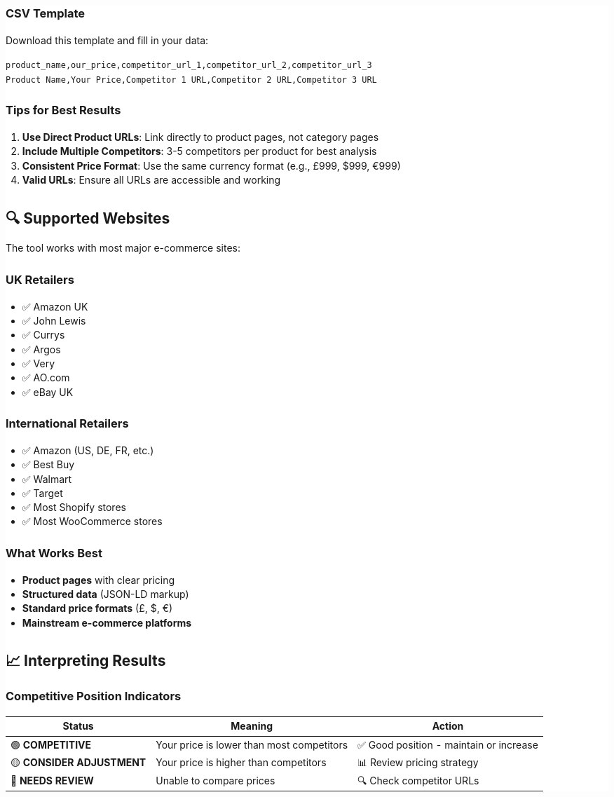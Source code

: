 ### CSV Template

Download this template and fill in your data:
```csv
product_name,our_price,competitor_url_1,competitor_url_2,competitor_url_3
Product Name,Your Price,Competitor 1 URL,Competitor 2 URL,Competitor 3 URL
```

### Tips for Best Results

1. **Use Direct Product URLs**: Link directly to product pages, not category pages
2. **Include Multiple Competitors**: 3-5 competitors per product for best analysis
3. **Consistent Price Format**: Use the same currency format (e.g., £999, $999, €999)
4. **Valid URLs**: Ensure all URLs are accessible and working

## 🔍 Supported Websites

The tool works with most major e-commerce sites:

### UK Retailers
- ✅ Amazon UK
- ✅ John Lewis
- ✅ Currys
- ✅ Argos
- ✅ Very
- ✅ AO.com
- ✅ eBay UK

### International Retailers
- ✅ Amazon (US, DE, FR, etc.)
- ✅ Best Buy
- ✅ Walmart
- ✅ Target
- ✅ Most Shopify stores
- ✅ Most WooCommerce stores

### What Works Best
- **Product pages** with clear pricing
- **Structured data** (JSON-LD markup)
- **Standard price formats** (£, $, €)
- **Mainstream e-commerce platforms**

## 📈 Interpreting Results

### Competitive Position Indicators

| Status | Meaning | Action |
|--------|---------|--------|
| 🟢 **COMPETITIVE** | Your price is lower than most competitors | ✅ Good position - maintain or increase |
| 🟡 **CONSIDER ADJUSTMENT** | Your price is higher than competitors | 📊 Review pricing strategy |
| 🔴 **NEEDS REVIEW** | Unable to compare prices | 🔍 Check competitor URLs |
